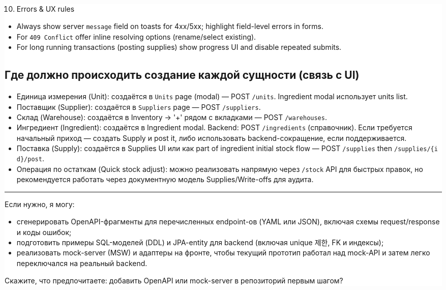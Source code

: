 10) Errors & UX rules

- Always show server `message` field on toasts for 4xx/5xx; highlight field-level errors in forms.
- For `409 Conflict` offer inline resolving options (rename/select existing).
- For long running transactions (posting supplies) show progress UI and disable repeated submits.

## Где должно происходить создание каждой сущности (связь с UI)

- Единица измерения (Unit): создаётся в `Units` page (modal) — POST `/units`. Ingredient modal использует units list.
- Поставщик (Supplier): создаётся в `Suppliers` page — POST `/suppliers`.
- Склад (Warehouse): создаётся в Inventory -> '+' рядом с вкладками — POST `/warehouses`.
- Ингредиент (Ingredient): создаётся в Ingredient modal. Backend: POST `/ingredients` (справочник). Если требуется
  начальный приход — создать Supply и post it, либо использовать backend-сокращение, если поддерживается.
- Поставка (Supply): создаётся в Supplies UI или как part of ingredient initial stock flow — POST `/supplies` then
  `/supplies/{id}/post`.
- Операция по остаткам (Quick stock adjust): можно реализовать напрямую через `/stock` API для быстрых правок, но
  рекомендуется работать через документную модель Supplies/Write-offs для аудита.

---

Если нужно, я могу:

- сгенерировать OpenAPI-фрагменты для перечисленных endpoint-ов (YAML или JSON), включая схемы request/response и коды
  ошибок;
- подготовить примеры SQL-моделей (DDL) и JPA-entity для backend (включая unique 제한, FK и индексы);
- реализовать mock-server (MSW) и адаптеры на фронте, чтобы текущий прототип работал над mock-API и затем легко
  переключался на реальный backend.

Скажите, что предпочитаете: добавить OpenAPI или mock-server в репозиторий первым шагом?
